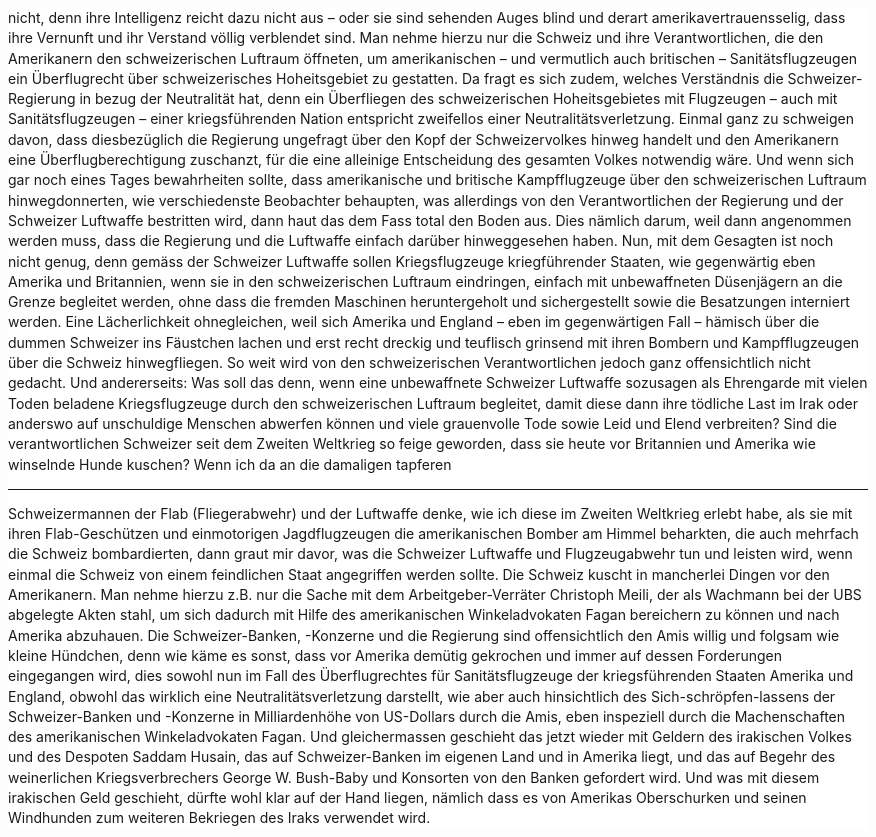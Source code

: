 nicht, denn ihre Intelligenz reicht dazu nicht aus – oder sie sind sehenden Auges blind und derart amerikavertrauensselig, dass ihre Vernunft und ihr Verstand völlig verblendet sind. Man nehme hierzu nur die
Schweiz und ihre Verantwortlichen, die den Amerikanern den schweizerischen Luftraum öffneten, um
amerikanischen – und vermutlich auch britischen – Sanitätsflugzeugen ein Überflugrecht über schweizerisches Hoheitsgebiet zu gestatten. Da fragt es sich zudem, welches Verständnis die Schweizer-Regierung
in bezug der Neutralität hat, denn ein Überfliegen des schweizerischen Hoheitsgebietes mit Flugzeugen –
auch mit Sanitätsflugzeugen – einer kriegsführenden Nation entspricht zweifellos einer Neutralitätsverletzung. Einmal ganz zu schweigen davon, dass diesbezüglich die Regierung ungefragt über den Kopf
der Schweizervolkes hinweg handelt und den Amerikanern eine Überflugberechtigung zuschanzt, für die
eine alleinige Entscheidung des gesamten Volkes notwendig wäre. Und wenn sich gar noch eines Tages
bewahrheiten sollte, dass amerikanische und britische Kampfflugzeuge über den schweizerischen Luftraum hinwegdonnerten, wie verschiedenste Beobachter behaupten, was allerdings von den Verantwortlichen der Regierung und der Schweizer Luftwaffe bestritten wird, dann haut das dem Fass total den
Boden aus. Dies nämlich darum, weil dann angenommen werden muss, dass die Regierung und die Luftwaffe einfach darüber hinweggesehen haben.
Nun, mit dem Gesagten ist noch nicht genug, denn gemäss der Schweizer Luftwaffe sollen Kriegsflugzeuge kriegführender Staaten, wie gegenwärtig eben Amerika und Britannien, wenn sie in den schweizerischen Luftraum eindringen, einfach mit unbewaffneten Düsenjägern an die Grenze begleitet werden, ohne
dass die fremden Maschinen heruntergeholt und sichergestellt sowie die Besatzungen interniert werden.
Eine Lächerlichkeit ohnegleichen, weil sich Amerika und England – eben im gegenwärtigen Fall – hämisch
über die dummen Schweizer ins Fäustchen lachen und erst recht dreckig und teuflisch grinsend mit ihren
Bombern und Kampfflugzeugen über die Schweiz hinwegfliegen. So weit wird von den schweizerischen
Verantwortlichen jedoch ganz offensichtlich nicht gedacht. Und andererseits: Was soll das denn, wenn
eine unbewaffnete Schweizer Luftwaffe sozusagen als Ehrengarde mit vielen Toden beladene Kriegsflugzeuge durch den schweizerischen Luftraum begleitet, damit diese dann ihre tödliche Last im Irak oder
anderswo auf unschuldige Menschen abwerfen können und viele grauenvolle Tode sowie Leid und Elend
verbreiten? Sind die verantwortlichen Schweizer seit dem Zweiten Weltkrieg so feige geworden, dass sie
heute vor Britannien und Amerika wie winselnde Hunde kuschen? Wenn ich da an die damaligen tapferen


-----

Schweizermannen der Flab (Fliegerabwehr) und der Luftwaffe denke, wie ich diese im Zweiten Weltkrieg
erlebt habe, als sie mit ihren Flab-Geschützen und einmotorigen Jagdflugzeugen die amerikanischen
Bomber am Himmel beharkten, die auch mehrfach die Schweiz bombardierten, dann graut mir davor,
was die Schweizer Luftwaffe und Flugzeugabwehr tun und leisten wird, wenn einmal die Schweiz von
einem feindlichen Staat angegriffen werden sollte.
Die Schweiz kuscht in mancherlei Dingen vor den Amerikanern. Man nehme hierzu z.B. nur die Sache
mit dem Arbeitgeber-Verräter Christoph Meili, der als Wachmann bei der UBS abgelegte Akten stahl, um
sich dadurch mit Hilfe des amerikanischen Winkeladvokaten Fagan bereichern zu können und nach
Amerika abzuhauen. Die Schweizer-Banken, -Konzerne und die Regierung sind offensichtlich den Amis
willig und folgsam wie kleine Hündchen, denn wie käme es sonst, dass vor Amerika demütig gekrochen
und immer auf dessen Forderungen eingegangen wird, dies sowohl nun im Fall des Überflugrechtes für
Sanitätsflugzeuge der kriegsführenden Staaten Amerika und England, obwohl das wirklich eine Neutralitätsverletzung darstellt, wie aber auch hinsichtlich des Sich-schröpfen-lassens der Schweizer-Banken
und -Konzerne in Milliardenhöhe von US-Dollars durch die Amis, eben inspeziell durch die Machenschaften des amerikanischen Winkeladvokaten Fagan. Und gleichermassen geschieht das jetzt wieder mit
Geldern des irakischen Volkes und des Despoten Saddam Husain, das auf Schweizer-Banken im eigenen
Land und in Amerika liegt, und das auf Begehr des weinerlichen Kriegsverbrechers George W. Bush-Baby
und Konsorten von den Banken gefordert wird. Und was mit diesem irakischen Geld geschieht, dürfte
wohl klar auf der Hand liegen, nämlich dass es von Amerikas Oberschurken und seinen Windhunden
zum weiteren Bekriegen des Iraks verwendet wird.